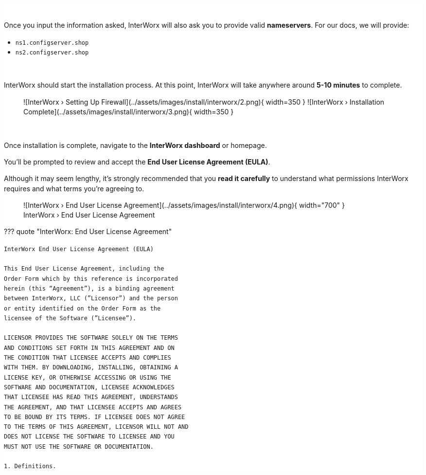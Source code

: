 <br />

Once you input the information asked, InterWorx will also ask you to provide valid **nameservers**. For our docs, we will provide:

- `ns1.configserver.shop`
- `ns2.configserver.shop`

<br />

InterWorx should start the installation process. At this point, InterWorx will take anywhere around **5-10 minutes** to complete.

<figure markdown="span">
  ![InterWorx › Setting Up Firewall](../assets/images/install/interworx/2.png){ width=350 } ![InterWorx › Installation Complete](../assets/images/install/interworx/3.png){ width=350 }
</figure>

<br />

Once installation is complete, navigate to the **InterWorx dashboard** or homepage.

You’ll be prompted to review and accept the **End User License Agreement (EULA)**.

Although it may seem lengthy, it’s strongly recommended that you **read it carefully** to understand what permissions InterWorx requires and what terms you’re agreeing to.

<figure markdown="span">
    ![InterWorx › End User License Agreement](../assets/images/install/interworx/4.png){ width="700" }
    <figcaption>InterWorx › End User License Agreement</figcaption>
</figure>

??? quote "InterWorx: End User License Agreement"

    InterWorx End User License Agreement (EULA)

    This End User License Agreement, including the
    Order Form which by this reference is incorporated
    herein (this “Agreement”), is a binding agreement
    between InterWorx, LLC (”Licensor”) and the person
    or entity identified on the Order Form as the
    licensee of the Software (”Licensee”).

    LICENSOR PROVIDES THE SOFTWARE SOLELY ON THE TERMS
    AND CONDITIONS SET FORTH IN THIS AGREEMENT AND ON
    THE CONDITION THAT LICENSEE ACCEPTS AND COMPLIES
    WITH THEM. BY DOWNLOADING, INSTALLING, OBTAINING A
    LICENSE KEY, OR OTHERWISE ACCESSING OR USING THE
    SOFTWARE AND DOCUMENTATION, LICENSEE ACKNOWLEDGES
    THAT LICENSEE HAS READ THIS AGREEMENT, UNDERSTANDS
    THE AGREEMENT, AND THAT LICENSEE ACCEPTS AND AGREES
    TO BE BOUND BY ITS TERMS. IF LICENSEE DOES NOT AGREE
    TO THE TERMS OF THIS AGREEMENT, LICENSOR WILL NOT AND
    DOES NOT LICENSE THE SOFTWARE TO LICENSEE AND YOU
    MUST NOT USE THE SOFTWARE OR DOCUMENTATION.

    1. Definitions.
